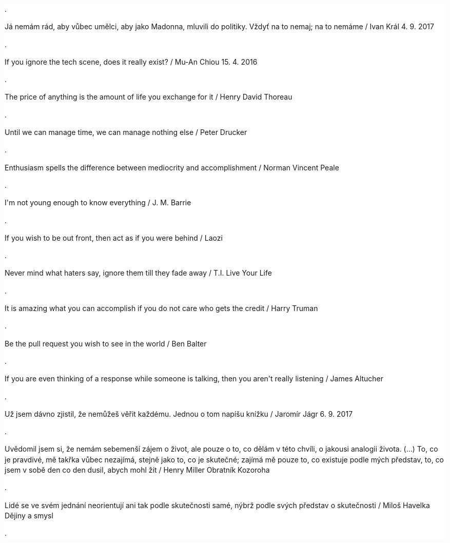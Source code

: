 .

Já nemám rád, aby vůbec umělci, aby jako Madonna, mluvili do politiky. Vždyť na to nemaj; na to nemáme / Ivan Král 4. 9. 2017

.

If you ignore the tech scene, does it really exist? / Mu-An Chiou 15. 4. 2016

.

The price of anything is the amount of life you exchange for it / Henry David Thoreau

.

Until we can manage time, we can manage nothing else / Peter Drucker

.

Enthusiasm spells the difference between mediocrity and accomplishment / Norman Vincent Peale

.

I'm not young enough to know everything / J. M. Barrie

.

If you wish to be out front, then act as if you were behind / Laozi

.

Never mind what haters say, ignore them till they fade away / T.I. Live Your Life

.

It is amazing what you can accomplish if you do not care who gets the credit / Harry Truman

.

Be the pull request you wish to see in the world / Ben Balter

.

If you are even thinking of a response while someone is talking, then you aren't really listening / James Altucher

.

Už jsem dávno zjistil, že nemůžeš věřit každému. Jednou o tom napíšu knížku / Jaromír Jágr 6. 9. 2017

.

Uvědomil jsem si, že nemám sebemenší zájem o život, ale pouze o to, co dělám v této chvíli, o jakousi analogii života. (…) To, co je pravdivé, mě takřka vůbec nezajímá, stejně jako to, co je skutečné; zajímá mě pouze to, co existuje podle mých představ, to, co jsem v sobě den co den dusil, abych mohl žít / Henry Miller Obratník Kozoroha

.

Lidé se ve svém jednání neorientují ani tak podle skutečnosti samé, nýbrž podle svých představ o skutečnosti / Miloš Havelka Dějiny a smysl

.
